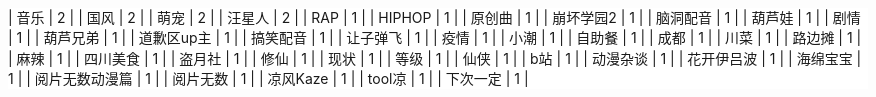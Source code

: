 | 音乐 | 2 |
| 国风 | 2 |
| 萌宠 | 2 |
| 汪星人 | 2 |
| RAP | 1 |
| HIPHOP | 1 |
| 原创曲 | 1 |
| 崩坏学园2 | 1 |
| 脑洞配音 | 1 |
| 葫芦娃 | 1 |
| 剧情 | 1 |
| 葫芦兄弟 | 1 |
| 道歉区up主 | 1 |
| 搞笑配音 | 1 |
| 让子弹飞 | 1 |
| 疫情 | 1 |
| 小潮 | 1 |
| 自助餐 | 1 |
| 成都 | 1 |
| 川菜 | 1 |
| 路边摊 | 1 |
| 麻辣 | 1 |
| 四川美食 | 1 |
| 盗月社 | 1 |
| 修仙 | 1 |
| 现状 | 1 |
| 等级 | 1 |
| 仙侠 | 1 |
| b站 | 1 |
| 动漫杂谈 | 1 |
| 花开伊吕波 | 1 |
| 海绵宝宝 | 1 |
| 阅片无数动漫篇 | 1 |
| 阅片无数 | 1 |
| 凉风Kaze | 1 |
| tool凉 | 1 |
| 下次一定 | 1 |